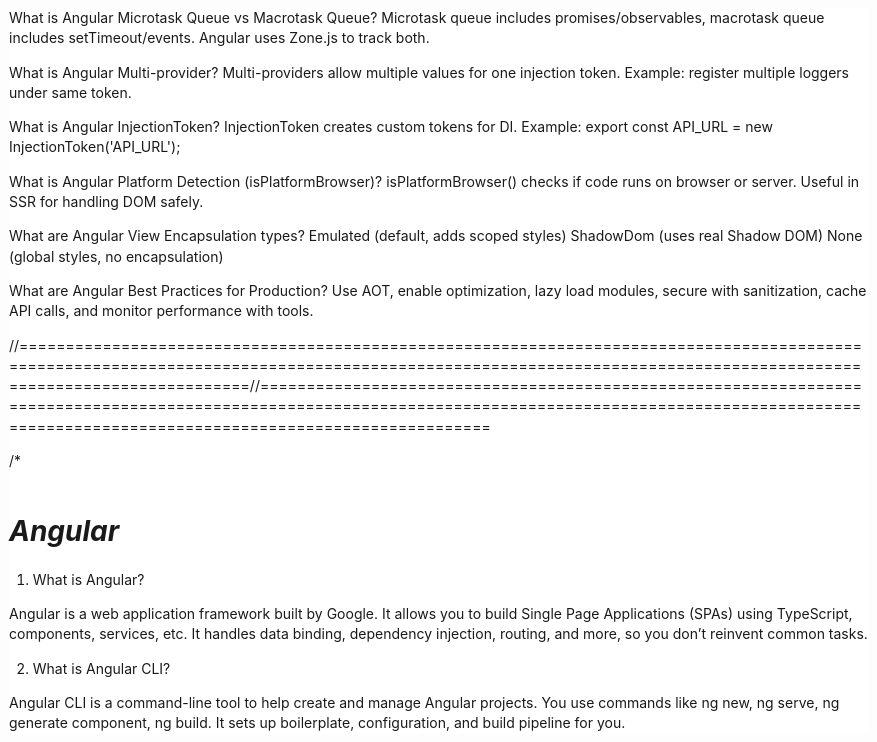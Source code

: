 

What is Angular Microtask Queue vs Macrotask Queue?
Microtask queue includes promises/observables, macrotask queue includes setTimeout/events. Angular uses Zone.js to track both.



What is Angular Multi-provider?
Multi-providers allow multiple values for one injection token. Example: register multiple loggers under same token.



What is Angular InjectionToken?
InjectionToken creates custom tokens for DI. Example:
export const API_URL = new InjectionToken<string>('API_URL');


What is Angular Platform Detection (isPlatformBrowser)?
isPlatformBrowser() checks if code runs on browser or server. Useful in SSR for handling DOM safely.



What are Angular View Encapsulation types?
Emulated (default, adds scoped styles)
ShadowDom (uses real Shadow DOM)
None (global styles, no encapsulation)


What are Angular Best Practices for Production?
Use AOT, enable optimization, lazy load modules, secure with sanitization, cache API calls, and monitor performance with tools.



//=================================================================================================================================================================================================================//=================================================================================================================================================================================================================


/*

 ***Angular***
 ==============


1. What is Angular?

Angular is a web application framework built by Google.
It allows you to build Single Page Applications (SPAs) using TypeScript, components, services, etc.
It handles data binding, dependency injection, routing, and more, so you don’t reinvent common tasks.




2. What is Angular CLI?

Angular CLI is a command-line tool to help create and manage Angular projects.
You use commands like ng new, ng serve, ng generate component, ng build.
It sets up boilerplate, configuration, and build pipeline for you.
